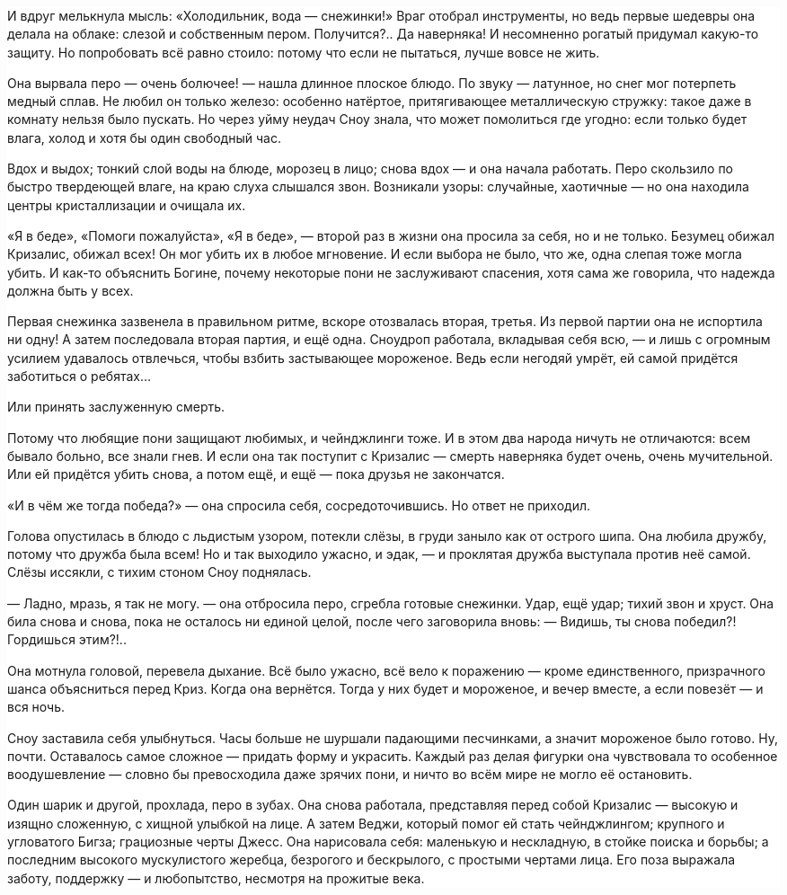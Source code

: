 И вдруг мелькнула мысль: «Холодильник, вода — снежинки!» Враг отобрал инструменты, но ведь первые шедевры она делала на облаке: слезой и собственным пером. Получится?.. Да наверняка! И несомненно рогатый придумал какую-то защиту. Но попробовать всё равно стоило: потому что если не пытаться, лучше вовсе не жить.

Она вырвала перо — очень болючее! — нашла длинное плоское блюдо. По звуку — латунное, но снег мог потерпеть медный сплав. Не любил он только железо: особенно натёртое, притягивающее металлическую стружку: такое даже в комнату нельзя было пускать. Но через уйму неудач Сноу знала, что может помолиться где угодно: если только будет влага, холод и хотя бы один свободный час.

Вдох и выдох; тонкий слой воды на блюде, морозец в лицо; снова вдох — и она начала работать. Перо скользило по быстро твердеющей влаге, на краю слуха слышался звон. Возникали узоры: случайные, хаотичные — но она находила центры кристаллизации и очищала их.

«Я в беде», «Помоги пожалуйста», «Я в беде», — второй раз в жизни она просила за себя, но и не только. Безумец обижал Кризалис, обижал всех! Он мог убить их в любое мгновение. И если выбора не было, что же, одна слепая тоже могла убить. И как-то объяснить Богине, почему некоторые пони не заслуживают спасения, хотя сама же говорила, что надежда должна быть у всех.

Первая снежинка зазвенела в правильном ритме, вскоре отозвалась вторая, третья. Из первой партии она не испортила ни одну! А затем последовала вторая партия, и ещё одна. Сноудроп работала, вкладывая себя всю, — и лишь с огромным усилием удавалось отвлечься, чтобы взбить застывающее мороженое. Ведь если негодяй умрёт, ей самой придётся заботиться о ребятах…

Или принять заслуженную смерть.

Потому что любящие пони защищают любимых, и чейнджлинги тоже. И в этом два народа ничуть не отличаются: всем бывало больно, все знали гнев. И если она так поступит с Кризалис — смерть наверняка будет очень, очень мучительной. Или ей придётся убить снова, а потом ещё, и ещё — пока друзья не закончатся.

«И в чём же тогда победа?» — она спросила себя, сосредоточившись. Но ответ не приходил.

Голова опустилась в блюдо с льдистым узором, потекли слёзы, в груди заныло как от острого шипа. Она любила дружбу, потому что дружба была всем! Но и так выходило ужасно, и эдак, — и проклятая дружба выступала против неё самой. Слёзы иссякли, с тихим стоном Сноу поднялась.

— Ладно, мразь, я так не могу. — она отбросила перо, сгребла готовые снежинки. Удар, ещё удар; тихий звон и хруст. Она била снова и снова, пока не осталось ни единой целой, после чего заговорила вновь: — Видишь, ты снова победил?! Гордишься этим?!..

Она мотнула головой, перевела дыхание. Всё было ужасно, всё вело к поражению — кроме единственного, призрачного шанса объясниться перед Криз. Когда она вернётся. Тогда у них будет и мороженое, и вечер вместе, а если повезёт — и вся ночь.

Сноу заставила себя улыбнуться. Часы больше не шуршали падающими песчинками, а значит мороженое было готово. Ну, почти. Оставалось самое сложное — придать форму и украсить. Каждый раз делая фигурки она чувствовала то особенное воодушевление — словно бы превосходила даже зрячих пони, и ничто во всём мире не могло её остановить.

Один шарик и другой, прохлада, перо в зубах. Она снова работала, представляя перед собой Кризалис — высокую и изящно сложенную, с хищной улыбкой на лице. А затем Веджи, который помог ей стать чейнджлингом; крупного и угловатого Бигза; грациозные черты Джесс. Она нарисовала себя: маленькую и нескладную, в стойке поиска и борьбы; а последним высокого мускулистого жеребца, безрогого и бескрылого, с простыми чертами лица. Его поза выражала заботу, поддержку — и любопытство, несмотря на прожитые века.
